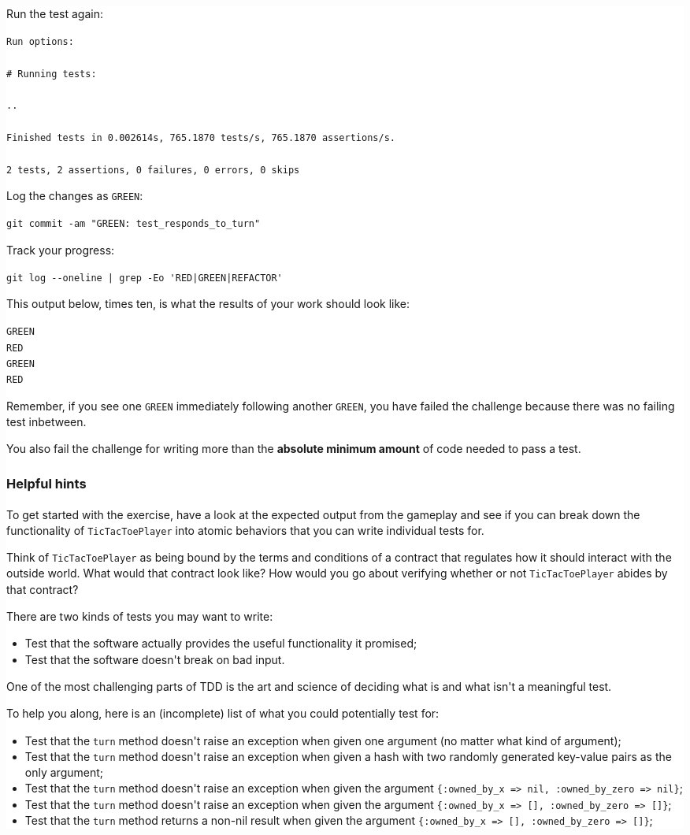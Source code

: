 Run the test again:

```
Run options: 

# Running tests:

..

Finished tests in 0.002614s, 765.1870 tests/s, 765.1870 assertions/s.

2 tests, 2 assertions, 0 failures, 0 errors, 0 skips
```

Log the changes as `GREEN`:

```
git commit -am "GREEN: test_responds_to_turn"
```

Track your progress:

```
git log --oneline | grep -Eo 'RED|GREEN|REFACTOR'
```

This output below, times ten, is what the results of your work should look like:

```
GREEN
RED
GREEN
RED
```

Remember, if you see one `GREEN` immediately following another `GREEN`, you have failed the challenge because there was no failing test inbetween.

You also fail the challenge for writing more than the **absolute minimum amount** of code needed to pass a test.

### Helpful hints

To get started with the exercise, have a look at the expected output from the gameplay and see if you can break down the functionality of `TicTacToePlayer` into atomic behaviors that you can write individual tests for.

Think of `TicTacToePlayer` as being bound by the terms and conditions of a contract that regulates how it should interact with the outside world. What would that contract look like? How would you go about verifying whether or not `TicTacToePlayer` abides by that contract?

There are two kinds of tests you may want to write:
- Test that the software actually provides the useful functionality it promised;
- Test that the software doesn't break on bad input.

One of the most challenging parts of TDD is the art and science of deciding what is and what isn't a meaningful test.

To help you along, here is an (incomplete) list of what you could potentially test for:
- Test that the `turn` method doesn't raise an exception when given one argument (no matter what kind of argument);
- Test that the `turn` method doesn't raise an exception when given a hash with two randomly generated key-value pairs as the only argument;
- Test that the `turn` method doesn't raise an exception when given the argument `{:owned_by_x => nil, :owned_by_zero => nil}`;
- Test that the `turn` method doesn't raise an exception when given the argument `{:owned_by_x => [], :owned_by_zero => []}`;
- Test that the `turn` method returns a non-nil result when given the argument `{:owned_by_x => [], :owned_by_zero => []}`;